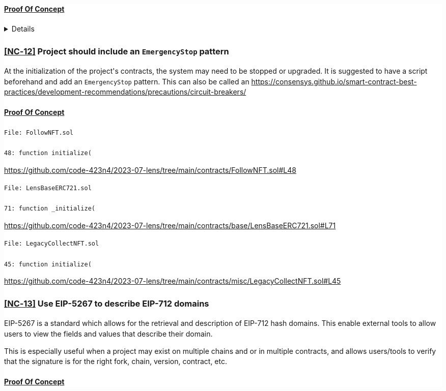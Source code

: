#### <ins>Proof Of Concept</ins>

<details></details>



### <a href="#qa-summary">[NC&#x2011;12]</a><a name="NC&#x2011;12"> Project should include an `EmergencyStop` pattern

At the initialization of the project's contracts, the system may need to be stopped or upgraded. It is suggested to have a script beforehand and add an `EmergencyStop` pattern. This can also be called an <a href="Circut Breaker Pattern">https://consensys.github.io/smart-contract-best-practices/development-recommendations/precautions/circuit-breakers/</a>


#### <ins>Proof Of Concept</ins>


```solidity
File: FollowNFT.sol

48: function initialize(

```

https://github.com/code-423n4/2023-07-lens/tree/main/contracts/FollowNFT.sol#L48

```solidity
File: LensBaseERC721.sol

71: function _initialize(

```

https://github.com/code-423n4/2023-07-lens/tree/main/contracts/base/LensBaseERC721.sol#L71

```solidity
File: LegacyCollectNFT.sol

45: function initialize(

```

https://github.com/code-423n4/2023-07-lens/tree/main/contracts/misc/LegacyCollectNFT.sol#L45




### <a href="#qa-summary">[NC&#x2011;13]</a><a name="NC&#x2011;13"> Use EIP-5267 to describe EIP-712 domains

EIP-5267 is a standard which allows for the retrieval and description of EIP-712 hash domains. This enable external tools to allow users to view the fields and values that describe their domain.

This is especially useful when a project may exist on multiple chains and or in multiple contracts, and allows users/tools to verify that the signature is for the right fork, chain, version, contract, etc.

#### <ins>Proof Of Concept</ins>
